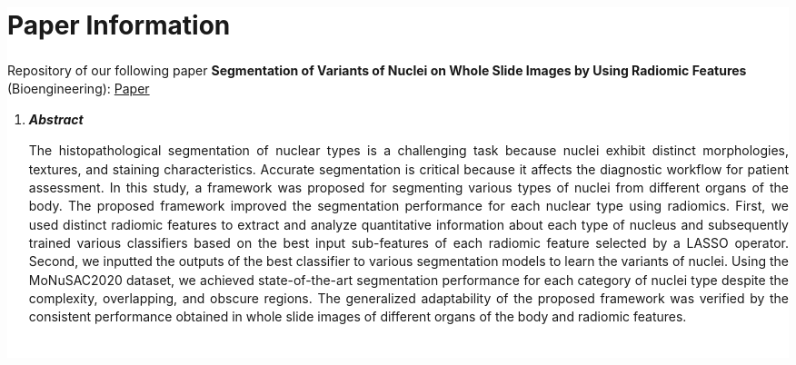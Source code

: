 # Paper Information

Repository of our following paper **Segmentation of Variants of Nuclei on Whole Slide Images by Using Radiomic Features** (Bioengineering): [Paper](https://www.mdpi.com/2306-5354/11/3/252)

1. ***Abstract***
	<p align="justify"> 	
	The histopathological segmentation of nuclear types is a challenging task because nuclei exhibit distinct morphologies, textures, and staining characteristics. Accurate segmentation is critical because it affects the diagnostic workflow for patient assessment. In this study, a framework was proposed for segmenting various types of nuclei from different organs of the body. The proposed framework improved the segmentation performance for each nuclear type using radiomics. First, we used distinct radiomic features to extract and analyze quantitative information about each type of nucleus and subsequently trained various classifiers based on the best input sub-features of each radiomic feature selected by a LASSO operator. Second, we inputted the outputs of the best classifier to various segmentation models to learn the variants of nuclei. Using the MoNuSAC2020 dataset, we achieved state-of-the-art segmentation performance for each category of nuclei type despite the complexity, overlapping, and obscure regions. The generalized adaptability of the proposed framework was verified by the consistent performance obtained in whole slide images of different organs of the body and radiomic features.
	 </p>
	<br />
